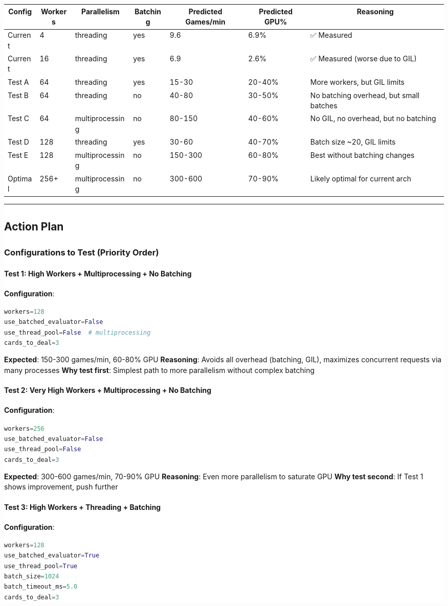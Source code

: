 | Config | Workers | Parallelism | Batching | Predicted Games/min | Predicted GPU% | Reasoning |
|--------|---------|-------------|----------|---------------------|----------------|-----------|
| Current | 4 | threading | yes | 9.6 | 6.9% | ✅ Measured |
| Current | 16 | threading | yes | 6.9 | 2.6% | ✅ Measured (worse due to GIL) |
| Test A | 64 | threading | yes | 15-30 | 20-40% | More workers, but GIL limits |
| Test B | 64 | threading | no | 40-80 | 30-50% | No batching overhead, but small batches |
| Test C | 64 | multiprocessing | no | 80-150 | 40-60% | No GIL, no overhead, but no batching |
| Test D | 128 | threading | yes | 30-60 | 40-70% | Batch size ~20, GIL limits |
| Test E | 128 | multiprocessing | no | 150-300 | 60-80% | Best without batching changes |
| Optimal | 256+ | multiprocessing | no | 300-600 | 70-90% | Likely optimal for current arch |

---

## Action Plan

### Configurations to Test (Priority Order)

#### Test 1: High Workers + Multiprocessing + No Batching
**Configuration**:
```python
workers=128
use_batched_evaluator=False
use_thread_pool=False  # multiprocessing
cards_to_deal=3
```

**Expected**: 150-300 games/min, 60-80% GPU
**Reasoning**: Avoids all overhead (batching, GIL), maximizes concurrent requests via many processes
**Why test first**: Simplest path to more parallelism without complex batching

#### Test 2: Very High Workers + Multiprocessing + No Batching
**Configuration**:
```python
workers=256
use_batched_evaluator=False
use_thread_pool=False
cards_to_deal=3
```

**Expected**: 300-600 games/min, 70-90% GPU
**Reasoning**: Even more parallelism to saturate GPU
**Why test second**: If Test 1 shows improvement, push further

#### Test 3: High Workers + Threading + Batching
**Configuration**:
```python
workers=128
use_batched_evaluator=True
use_thread_pool=True
batch_size=1024
batch_timeout_ms=5.0
cards_to_deal=3
```
